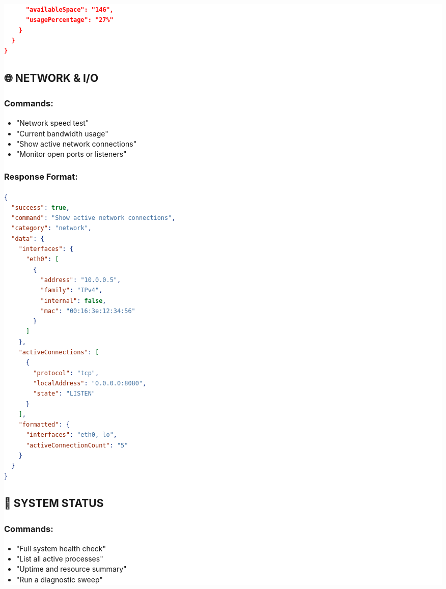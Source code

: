 ```json
      "availableSpace": "14G",
      "usagePercentage": "27%"
    }
  }
}
```

## 🌐 NETWORK & I/O

### Commands:
- "Network speed test"
- "Current bandwidth usage"
- "Show active network connections" 
- "Monitor open ports or listeners"

### Response Format:
```json
{
  "success": true,
  "command": "Show active network connections",
  "category": "network",
  "data": {
    "interfaces": {
      "eth0": [
        {
          "address": "10.0.0.5",
          "family": "IPv4",
          "internal": false,
          "mac": "00:16:3e:12:34:56"
        }
      ]
    },
    "activeConnections": [
      {
        "protocol": "tcp",
        "localAddress": "0.0.0.0:8080",
        "state": "LISTEN"
      }
    ],
    "formatted": {
      "interfaces": "eth0, lo",
      "activeConnectionCount": "5"
    }
  }
}
```

## 🧩 SYSTEM STATUS

### Commands:
- "Full system health check"
- "List all active processes"
- "Uptime and resource summary"
- "Run a diagnostic sweep"
